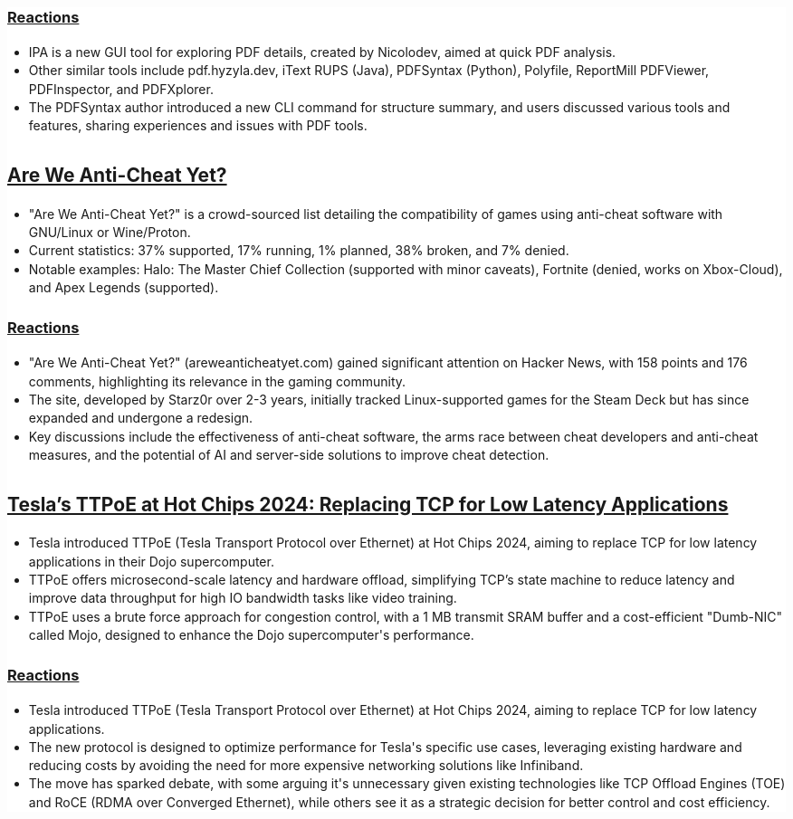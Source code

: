 ### [Reactions](https://news.ycombinator.com/item?id=41377960)

- IPA is a new GUI tool for exploring PDF details, created by Nicolodev, aimed at quick PDF analysis.
- Other similar tools include pdf.hyzyla.dev, iText RUPS (Java), PDFSyntax (Python), Polyfile, ReportMill PDFViewer, PDFInspector, and PDFXplorer.
- The PDFSyntax author introduced a new CLI command for structure summary, and users discussed various tools and features, sharing experiences and issues with PDF tools.

## [Are We Anti-Cheat Yet?](https://areweanticheatyet.com/)

- "Are We Anti-Cheat Yet?" is a crowd-sourced list detailing the compatibility of games using anti-cheat software with GNU/Linux or Wine/Proton.
- Current statistics: 37% supported, 17% running, 1% planned, 38% broken, and 7% denied.
- Notable examples: Halo: The Master Chief Collection (supported with minor caveats), Fortnite (denied, works on Xbox-Cloud), and Apex Legends (supported).

### [Reactions](https://news.ycombinator.com/item?id=41376044)

- "Are We Anti-Cheat Yet?" (areweanticheatyet.com) gained significant attention on Hacker News, with 158 points and 176 comments, highlighting its relevance in the gaming community.
- The site, developed by Starz0r over 2-3 years, initially tracked Linux-supported games for the Steam Deck but has since expanded and undergone a redesign.
- Key discussions include the effectiveness of anti-cheat software, the arms race between cheat developers and anti-cheat measures, and the potential of AI and server-side solutions to improve cheat detection.

## [Tesla’s TTPoE at Hot Chips 2024: Replacing TCP for Low Latency Applications](https://chipsandcheese.com/2024/08/27/teslas-ttpoe-at-hot-chips-2024-replacing-tcp-for-low-latency-applications/)

- Tesla introduced TTPoE (Tesla Transport Protocol over Ethernet) at Hot Chips 2024, aiming to replace TCP for low latency applications in their Dojo supercomputer.
- TTPoE offers microsecond-scale latency and hardware offload, simplifying TCP’s state machine to reduce latency and improve data throughput for high IO bandwidth tasks like video training.
- TTPoE uses a brute force approach for congestion control, with a 1 MB transmit SRAM buffer and a cost-efficient "Dumb-NIC" called Mojo, designed to enhance the Dojo supercomputer's performance.

### [Reactions](https://news.ycombinator.com/item?id=41374663)

- Tesla introduced TTPoE (Tesla Transport Protocol over Ethernet) at Hot Chips 2024, aiming to replace TCP for low latency applications.
- The new protocol is designed to optimize performance for Tesla's specific use cases, leveraging existing hardware and reducing costs by avoiding the need for more expensive networking solutions like Infiniband.
- The move has sparked debate, with some arguing it's unnecessary given existing technologies like TCP Offload Engines (TOE) and RoCE (RDMA over Converged Ethernet), while others see it as a strategic decision for better control and cost efficiency.
